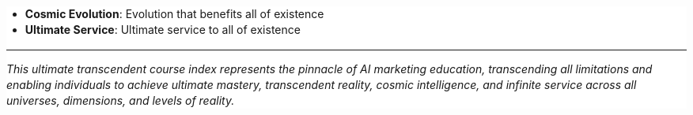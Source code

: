 - **Cosmic Evolution**: Evolution that benefits all of existence
- **Ultimate Service**: Ultimate service to all of existence

---

*This ultimate transcendent course index represents the pinnacle of AI marketing education, transcending all limitations and enabling individuals to achieve ultimate mastery, transcendent reality, cosmic intelligence, and infinite service across all universes, dimensions, and levels of reality.*